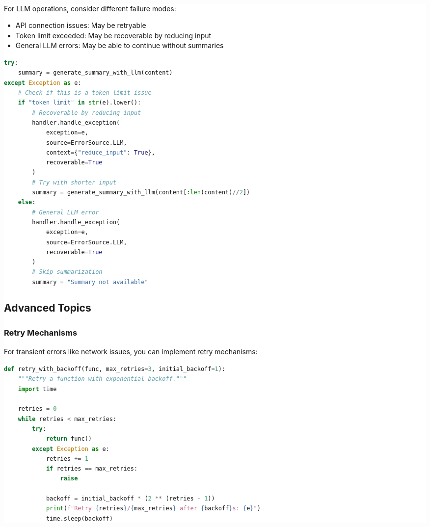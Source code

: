 For LLM operations, consider different failure modes:
- API connection issues: May be retryable
- Token limit exceeded: May be recoverable by reducing input
- General LLM errors: May be able to continue without summaries

```python
try:
    summary = generate_summary_with_llm(content)
except Exception as e:
    # Check if this is a token limit issue
    if "token limit" in str(e).lower():
        # Recoverable by reducing input
        handler.handle_exception(
            exception=e,
            source=ErrorSource.LLM,
            context={"reduce_input": True},
            recoverable=True
        )
        # Try with shorter input
        summary = generate_summary_with_llm(content[:len(content)//2])
    else:
        # General LLM error
        handler.handle_exception(
            exception=e,
            source=ErrorSource.LLM,
            recoverable=True
        )
        # Skip summarization
        summary = "Summary not available"
```

## Advanced Topics

### Retry Mechanisms

For transient errors like network issues, you can implement retry mechanisms:

```python
def retry_with_backoff(func, max_retries=3, initial_backoff=1):
    """Retry a function with exponential backoff."""
    import time
    
    retries = 0
    while retries < max_retries:
        try:
            return func()
        except Exception as e:
            retries += 1
            if retries == max_retries:
                raise
            
            backoff = initial_backoff * (2 ** (retries - 1))
            print(f"Retry {retries}/{max_retries} after {backoff}s: {e}")
            time.sleep(backoff)
```
